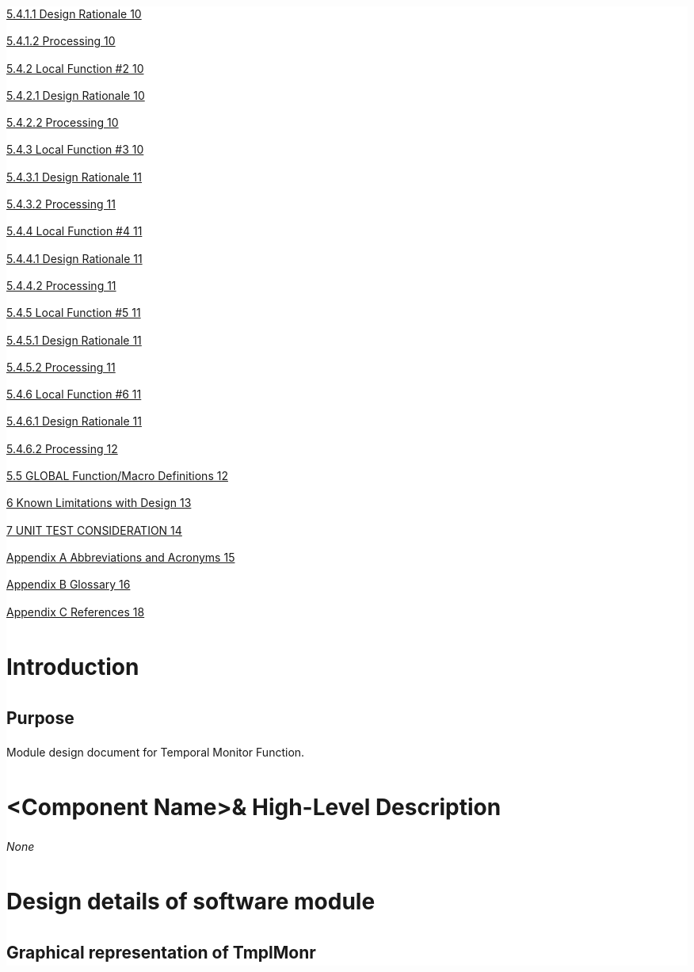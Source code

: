 
[5.4.1.1 Design Rationale 10](#design-rationale-3)

[5.4.1.2 Processing 10](#processing)

[5.4.2 Local Function \#2 10](#local-function-2)

[5.4.2.1 Design Rationale 10](#design-rationale-4)

[5.4.2.2 Processing 10](#processing-1)

[5.4.3 Local Function \#3 10](#local-function-3)

[5.4.3.1 Design Rationale 11](#design-rationale-5)

[5.4.3.2 Processing 11](#processing-2)

[5.4.4 Local Function \#4 11](#local-function-4)

[5.4.4.1 Design Rationale 11](#design-rationale-6)

[5.4.4.2 Processing 11](#processing-3)

[5.4.5 Local Function \#5 11](#local-function-5)

[5.4.5.1 Design Rationale 11](#design-rationale-7)

[5.4.5.2 Processing 11](#processing-4)

[5.4.6 Local Function \#6 11](#local-function-6)

[5.4.6.1 Design Rationale 11](#design-rationale-8)

[5.4.6.2 Processing 12](#processing-5)

[5.5 GLOBAL Function/Macro Definitions
12](#global-functionmacro-definitions)

[6 Known Limitations with Design 13](#known-limitations-with-design)

[7 UNIT TEST CONSIDERATION 14](#unit-test-consideration)

[Appendix A Abbreviations and Acronyms 15](#abbreviations-and-acronyms)

[Appendix B Glossary 16](#glossary)

[Appendix C References 18](#references)

# Introduction

## Purpose

Module design document for Temporal Monitor Function.

## 

## 

## 

## 

## 

## 

# \<Component Name\>& High-Level Description

*None*

# Design details of software module

## Graphical representation of TmplMonr
